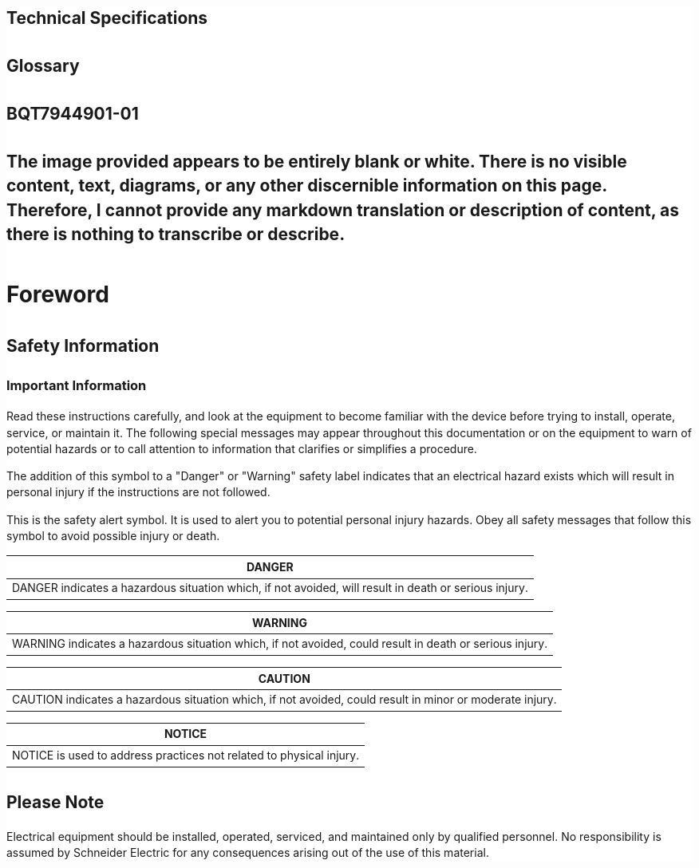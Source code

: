 ## Technical Specifications

## Glossary

BQT7944901-01
---
The image provided appears to be entirely blank or white. There is no visible content, text, diagrams, or any other discernible information on this page. Therefore, I cannot provide any markdown translation or description of content, as there is nothing to transcribe or describe.
---
# Foreword

## Safety Information

### Important Information

Read these instructions carefully, and look at the equipment to become familiar with the device before trying to install, operate, service, or maintain it. The following special messages may appear throughout this documentation or on the equipment to warn of potential hazards or to call attention to information that clarifies or simplifies a procedure.

The addition of this symbol to a "Danger" or "Warning" safety label indicates that an electrical hazard exists which will result in personal injury if the instructions are not followed.

This is the safety alert symbol. It is used to alert you to potential personal injury hazards. Obey all safety messages that follow this symbol to avoid possible injury or death.

| DANGER |
|--------|
| DANGER indicates a hazardous situation which, if not avoided, will result in death or serious injury. |

| WARNING |
|---------|
| WARNING indicates a hazardous situation which, if not avoided, could result in death or serious injury. |

| CAUTION |
|---------|
| CAUTION indicates a hazardous situation which, if not avoided, could result in minor or moderate injury. |

| NOTICE |
|--------|
| NOTICE is used to address practices not related to physical injury. |

## Please Note

Electrical equipment should be installed, operated, serviced, and maintained only by qualified personnel. No responsibility is assumed by Schneider Electric for any consequences arising out of the use of this material.
